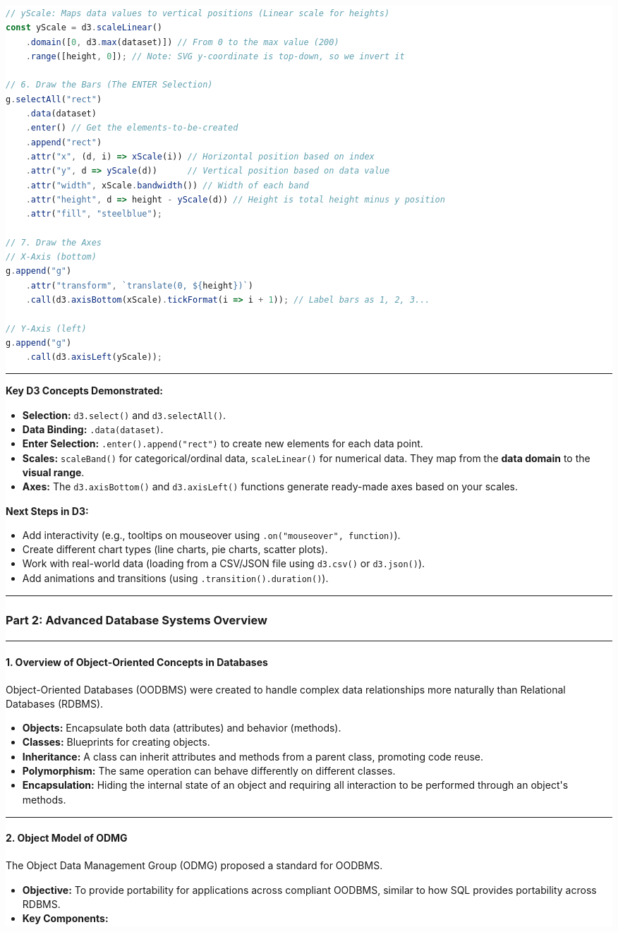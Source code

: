 ```javascript
// yScale: Maps data values to vertical positions (Linear scale for heights)
const yScale = d3.scaleLinear()
    .domain([0, d3.max(dataset)]) // From 0 to the max value (200)
    .range([height, 0]); // Note: SVG y-coordinate is top-down, so we invert it

// 6. Draw the Bars (The ENTER Selection)
g.selectAll("rect")
    .data(dataset)
    .enter() // Get the elements-to-be-created
    .append("rect")
    .attr("x", (d, i) => xScale(i)) // Horizontal position based on index
    .attr("y", d => yScale(d))      // Vertical position based on data value
    .attr("width", xScale.bandwidth()) // Width of each band
    .attr("height", d => height - yScale(d)) // Height is total height minus y position
    .attr("fill", "steelblue");

// 7. Draw the Axes
// X-Axis (bottom)
g.append("g")
    .attr("transform", `translate(0, ${height})`)
    .call(d3.axisBottom(xScale).tickFormat(i => i + 1)); // Label bars as 1, 2, 3...

// Y-Axis (left)
g.append("g")
    .call(d3.axisLeft(yScale));
```
---
**Key D3 Concepts Demonstrated:**
*   **Selection:** `d3.select()` and `d3.selectAll()`.
*   **Data Binding:** `.data(dataset)`.
*   **Enter Selection:** `.enter().append("rect")` to create new elements for each data point.
*   **Scales:** `scaleBand()` for categorical/ordinal data, `scaleLinear()` for numerical data. They map from the **data domain** to the **visual range**.
*   **Axes:** The `d3.axisBottom()` and `d3.axisLeft()` functions generate ready-made axes based on your scales.

**Next Steps in D3:**
*   Add interactivity (e.g., tooltips on mouseover using `.on("mouseover", function)`).
*   Create different chart types (line charts, pie charts, scatter plots).
*   Work with real-world data (loading from a CSV/JSON file using `d3.csv()` or `d3.json()`).
*   Add animations and transitions (using `.transition().duration()`).

---

### Part 2: Advanced Database Systems Overview
---
#### 1. Overview of Object-Oriented Concepts in Databases
Object-Oriented Databases (OODBMS) were created to handle complex data relationships more naturally than Relational Databases (RDBMS).
*   **Objects:** Encapsulate both data (attributes) and behavior (methods).
*   **Classes:** Blueprints for creating objects.
*   **Inheritance:** A class can inherit attributes and methods from a parent class, promoting code reuse.
*   **Polymorphism:** The same operation can behave differently on different classes.
*   **Encapsulation:** Hiding the internal state of an object and requiring all interaction to be performed through an object's methods.
---
#### 2. Object Model of ODMG
The Object Data Management Group (ODMG) proposed a standard for OODBMS.
*   **Objective:** To provide portability for applications across compliant OODBMS, similar to how SQL provides portability across RDBMS.
*   **Key Components:**